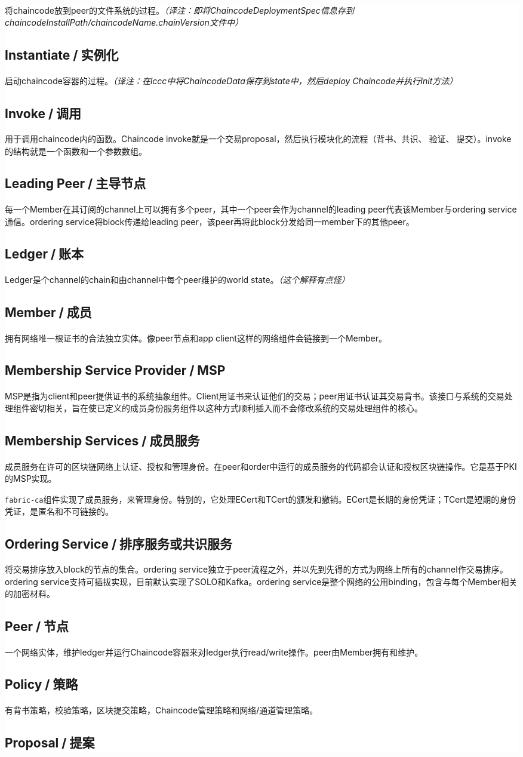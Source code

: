 将chaincode放到peer的文件系统的过程。*（译注：即将ChaincodeDeploymentSpec信息存到chaincodeInstallPath/chaincodeName.chainVersion文件中）*

## Instantiate / 实例化

启动chaincode容器的过程。*（译注：在lccc中将ChaincodeData保存到state中，然后deploy Chaincode并执行Init方法）*

## Invoke / 调用

用于调用chaincode内的函数。Chaincode invoke就是一个交易proposal，然后执行模块化的流程（背书、共识、 验证、 提交）。invoke的结构就是一个函数和一个参数数组。

## Leading Peer / 主导节点

每一个Member在其订阅的channel上可以拥有多个peer，其中一个peer会作为channel的leading peer代表该Member与ordering service通信。ordering service将block传递给leading peer，该peer再将此block分发给同一member下的其他peer。

## Ledger / 账本

Ledger是个channel的chain和由channel中每个peer维护的world state。*（这个解释有点怪）*

## Member / 成员

拥有网络唯一根证书的合法独立实体。像peer节点和app client这样的网络组件会链接到一个Member。

## Membership Service Provider / MSP

MSP是指为client和peer提供证书的系统抽象组件。Client用证书来认证他们的交易；peer用证书认证其交易背书。该接口与系统的交易处理组件密切相关，旨在使已定义的成员身份服务组件以这种方式顺利插入而不会修改系统的交易处理组件的核心。

## Membership Services / 成员服务

成员服务在许可的区块链网络上认证、授权和管理身份。在peer和order中运行的成员服务的代码都会认证和授权区块链操作。它是基于PKI的MSP实现。

`fabric-ca`组件实现了成员服务，来管理身份。特别的，它处理ECert和TCert的颁发和撤销。ECert是长期的身份凭证；TCert是短期的身份凭证，是匿名和不可链接的。

## Ordering Service / 排序服务或共识服务

将交易排序放入block的节点的集合。ordering service独立于peer流程之外，并以先到先得的方式为网络上所有的channel作交易排序。ordering service支持可插拔实现，目前默认实现了SOLO和Kafka。ordering service是整个网络的公用binding，包含与每个Member相关的加密材料。

## Peer / 节点

一个网络实体，维护ledger并运行Chaincode容器来对ledger执行read/write操作。peer由Member拥有和维护。

## Policy / 策略

有背书策略，校验策略，区块提交策略，Chaincode管理策略和网络/通道管理策略。

## Proposal / 提案
